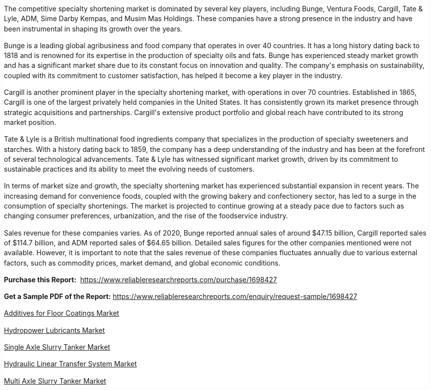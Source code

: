 <p><p>The competitive specialty shortening market is dominated by several key players, including Bunge, Ventura Foods, Cargill, Tate & Lyle, ADM, Sime Darby Kempas, and Musim Mas Holdings. These companies have a strong presence in the industry and have been instrumental in shaping its growth over the years.</p><p>Bunge is a leading global agribusiness and food company that operates in over 40 countries. It has a long history dating back to 1818 and is renowned for its expertise in the production of specialty oils and fats. Bunge has experienced steady market growth and has a significant market share due to its constant focus on innovation and quality. The company's emphasis on sustainability, coupled with its commitment to customer satisfaction, has helped it become a key player in the industry.</p><p>Cargill is another prominent player in the specialty shortening market, with operations in over 70 countries. Established in 1865, Cargill is one of the largest privately held companies in the United States. It has consistently grown its market presence through strategic acquisitions and partnerships. Cargill's extensive product portfolio and global reach have contributed to its strong market position.</p><p>Tate & Lyle is a British multinational food ingredients company that specializes in the production of specialty sweeteners and starches. With a history dating back to 1859, the company has a deep understanding of the industry and has been at the forefront of several technological advancements. Tate & Lyle has witnessed significant market growth, driven by its commitment to sustainable practices and its ability to meet the evolving needs of customers.</p><p>In terms of market size and growth, the specialty shortening market has experienced substantial expansion in recent years. The increasing demand for convenience foods, coupled with the growing bakery and confectionery sector, has led to a surge in the consumption of specialty shortenings. The market is projected to continue growing at a steady pace due to factors such as changing consumer preferences, urbanization, and the rise of the foodservice industry.</p><p>Sales revenue for these companies varies. As of 2020, Bunge reported annual sales of around $47.15 billion, Cargill reported sales of $114.7 billion, and ADM reported sales of $64.65 billion. Detailed sales figures for the other companies mentioned were not available. However, it is important to note that the sales revenue of these companies fluctuates annually due to various external factors, such as commodity prices, market demand, and global economic conditions.</p></p>
<p><strong>Purchase this Report:</strong>&nbsp;&nbsp;<a href="https://www.reliableresearchreports.com/purchase/1698427">https://www.reliableresearchreports.com/purchase/1698427</a></p>
<p></p>
<p><strong>Get a Sample PDF of the Report:</strong>&nbsp;<a href="https://www.reliableresearchreports.com/enquiry/request-sample/1698427">https://www.reliableresearchreports.com/enquiry/request-sample/1698427</a></p>
<p><p><a href="https://medium.com/@cruzdamore75/additives-for-floor-coatings-market-size-market-outlook-and-market-forecast-2023-to-2030-5519beb07057">Additives for Floor Coatings Market</a></p><p><a href="https://medium.com/@alethaebert2013/hydropower-lubricants-market-outlook-industry-overview-and-forecast-2023-to-2030-e2188251a1ae">Hydropower Lubricants Market</a></p><p><a href="https://www.linkedin.com/pulse/single-axle-slurry-tanker-market-research-report-unlocks/">Single Axle Slurry Tanker Market</a></p><p><a href="https://www.linkedin.com/pulse/hydraulic-linear-transfer-system-market-share-amp-new-trends-fjjqe/">Hydraulic Linear Transfer System Market</a></p><p><a href="https://www.linkedin.com/pulse/multi-axle-slurry-tanker-market-size-2023-2030/">Multi Axle Slurry Tanker Market</a></p></p>